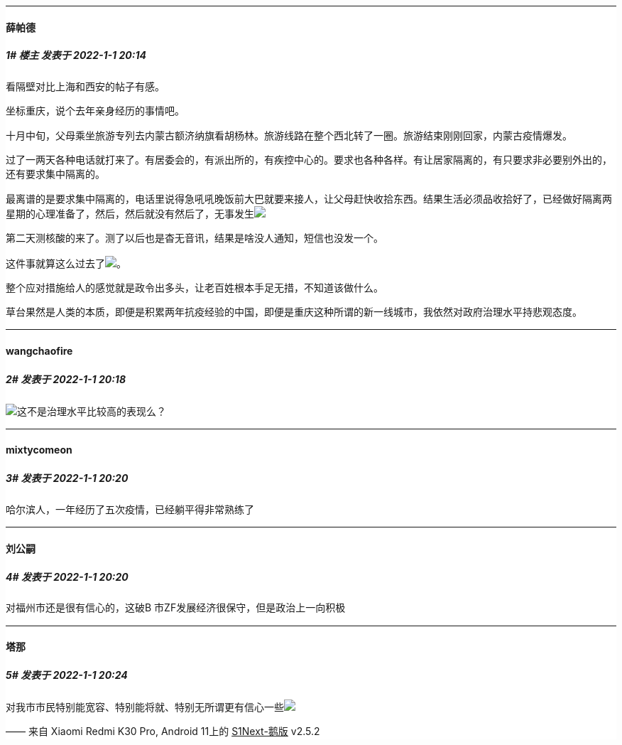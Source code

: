 

*****

####  薛帕德  
##### 1#       楼主       发表于 2022-1-1 20:14

看隔壁对比上海和西安的帖子有感。

坐标重庆，说个去年亲身经历的事情吧。

十月中旬，父母乘坐旅游专列去内蒙古额济纳旗看胡杨林。旅游线路在整个西北转了一圈。旅游结束刚刚回家，内蒙古疫情爆发。

过了一两天各种电话就打来了。有居委会的，有派出所的，有疾控中心的。要求也各种各样。有让居家隔离的，有只要求非必要别外出的，还有要求集中隔离的。

最离谱的是要求集中隔离的，电话里说得急吼吼晚饭前大巴就要来接人，让父母赶快收拾东西。结果生活必须品收拾好了，已经做好隔离两星期的心理准备了，然后，然后就没有然后了，无事发生<img src="https://static.saraba1st.com/image/smiley/face2017/001.png" referrerpolicy="no-referrer">

第二天测核酸的来了。测了以后也是杳无音讯，结果是啥没人通知，短信也没发一个。

这件事就算这么过去了<img src="https://static.saraba1st.com/image/smiley/face2017/067.png" referrerpolicy="no-referrer">。

整个应对措施给人的感觉就是政令出多头，让老百姓根本手足无措，不知道该做什么。

草台果然是人类的本质，即便是积累两年抗疫经验的中国，即便是重庆这种所谓的新一线城市，我依然对政府治理水平持悲观态度。

*****

####  wangchaofire  
##### 2#       发表于 2022-1-1 20:18

<img src="https://static.saraba1st.com/image/smiley/face2017/001.png" referrerpolicy="no-referrer">这不是治理水平比较高的表现么？

*****

####  mixtycomeon  
##### 3#       发表于 2022-1-1 20:20

哈尔滨人，一年经历了五次疫情，已经躺平得非常熟练了

*****

####  刘公嗣  
##### 4#       发表于 2022-1-1 20:20

对福州市还是很有信心的，这破B 市ZF发展经济很保守，但是政治上一向积极

*****

####  塔那  
##### 5#       发表于 2022-1-1 20:24

对我市市民特别能宽容、特别能将就、特别无所谓更有信心一些<img src="https://static.saraba1st.com/image/smiley/face2017/042.png" referrerpolicy="no-referrer">

—— 来自 Xiaomi Redmi K30 Pro, Android 11上的 [S1Next-鹅版](https://github.com/ykrank/S1-Next/releases) v2.5.2
